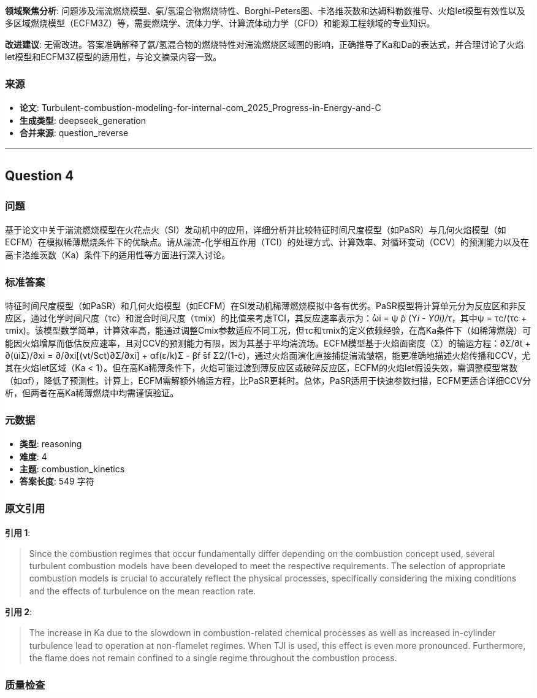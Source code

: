 **领域聚焦分析**: 问题涉及湍流燃烧模型、氨/氢混合物燃烧特性、Borghi-Peters图、卡洛维茨数和达姆科勒数推导、火焰let模型有效性以及多区域燃烧模型（ECFM3Z）等，需要燃烧学、流体力学、计算流体动力学（CFD）和能源工程领域的专业知识。

**改进建议**: 无需改进。答案准确解释了氨/氢混合物的燃烧特性对湍流燃烧区域图的影响，正确推导了Ka和Da的表达式，并合理讨论了火焰let模型和ECFM3Z模型的适用性，与论文摘录内容一致。

### 来源

- **论文**: Turbulent-combustion-modeling-for-internal-com_2025_Progress-in-Energy-and-C
- **生成类型**: deepseek_generation
- **合并来源**: question_reverse

---

## Question 4

### 问题

基于论文中关于湍流燃烧模型在火花点火（SI）发动机中的应用，详细分析并比较特征时间尺度模型（如PaSR）与几何火焰模型（如ECFM）在模拟稀薄燃烧条件下的优缺点。请从湍流-化学相互作用（TCI）的处理方式、计算效率、对循环变动（CCV）的预测能力以及在高卡洛维茨数（Ka）条件下的适用性等方面进行深入讨论。

### 标准答案

特征时间尺度模型（如PaSR）和几何火焰模型（如ECFM）在SI发动机稀薄燃烧模拟中各有优劣。PaSR模型将计算单元分为反应区和非反应区，通过化学时间尺度（τc）和混合时间尺度（τmix）的比值来考虑TCI，其反应速率表示为：̇ωi = ψ ̃ρ (Y*i - Y0i)/τ*，其中ψ = τc/(τc + τmix)。该模型数学简单，计算效率高，能通过调整Cmix参数适应不同工况，但τc和τmix的定义依赖经验，在高Ka条件下（如稀薄燃烧）可能因火焰增厚而低估反应速率，且对CCV的预测能力有限，因为其基于平均湍流场。ECFM模型基于火焰面密度（Σ）的输运方程：∂Σ/∂t + ∂(̃uiΣ)/∂xi = ∂/∂xi[(νt/Sct)∂Σ/∂xi] + αf(ε/k)Σ - βf ̄sf Σ2/(1-̃c)，通过火焰面演化直接捕捉湍流皱褶，能更准确地描述火焰传播和CCV，尤其在火焰let区域（Ka < 1）。但在高Ka稀薄条件下，火焰可能过渡到薄反应区或破碎反应区，ECFM的火焰let假设失效，需调整模型常数（如αf），降低了预测性。计算上，ECFM需解额外输运方程，比PaSR更耗时。总体，PaSR适用于快速参数扫描，ECFM更适合详细CCV分析，但两者在高Ka稀薄燃烧中均需谨慎验证。

### 元数据

- **类型**: reasoning
- **难度**: 4
- **主题**: combustion_kinetics
- **答案长度**: 549 字符

### 原文引用

**引用 1**:
> Since the combustion regimes that occur fundamentally differ depending on the combustion concept used, several turbulent combustion models have been developed to meet the respective requirements. The selection of appropriate combustion models is crucial to accurately reflect the physical processes, specifically considering the mixing conditions and the effects of turbulence on the mean reaction rate.

**引用 2**:
> The increase in Ka due to the slowdown in combustion-related chemical processes as well as increased in-cylinder turbulence lead to operation at non-flamelet regimes. When TJI is used, this effect is even more pronounced. Furthermore, the flame does not remain confined to a single regime throughout the combustion process.

### 质量检查
